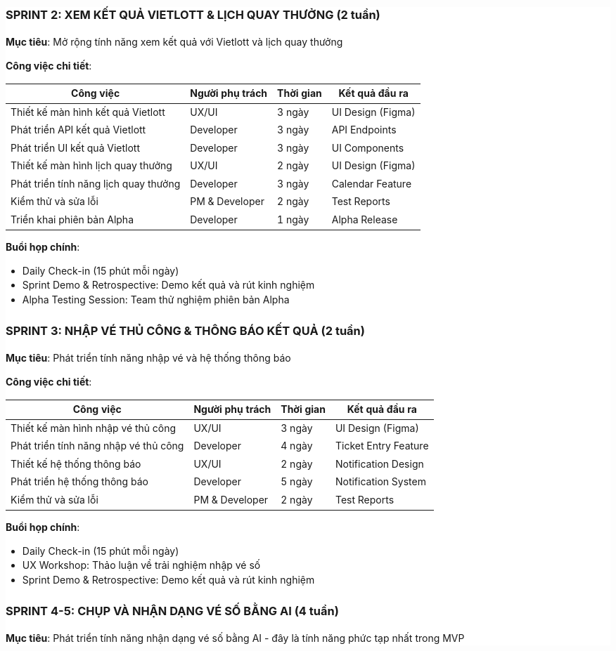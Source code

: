 ### SPRINT 2: XEM KẾT QUẢ VIETLOTT & LỊCH QUAY THƯỞNG (2 tuần)

**Mục tiêu**: Mở rộng tính năng xem kết quả với Vietlott và lịch quay thưởng

**Công việc chi tiết**:

| Công việc | Người phụ trách | Thời gian | Kết quả đầu ra |
| --- | --- | --- | --- |
| Thiết kế màn hình kết quả Vietlott | UX/UI | 3 ngày | UI Design (Figma) |
| Phát triển API kết quả Vietlott | Developer | 3 ngày | API Endpoints |
| Phát triển UI kết quả Vietlott | Developer | 3 ngày | UI Components |
| Thiết kế màn hình lịch quay thưởng | UX/UI | 2 ngày | UI Design (Figma) |
| Phát triển tính năng lịch quay thưởng | Developer | 3 ngày | Calendar Feature |
| Kiểm thử và sửa lỗi | PM & Developer | 2 ngày | Test Reports |
| Triển khai phiên bản Alpha | Developer | 1 ngày | Alpha Release |

**Buổi họp chính**:

- Daily Check-in (15 phút mỗi ngày)
- Sprint Demo & Retrospective: Demo kết quả và rút kinh nghiệm
- Alpha Testing Session: Team thử nghiệm phiên bản Alpha

### SPRINT 3: NHẬP VÉ THỦ CÔNG & THÔNG BÁO KẾT QUẢ (2 tuần)

**Mục tiêu**: Phát triển tính năng nhập vé và hệ thống thông báo

**Công việc chi tiết**:

| Công việc | Người phụ trách | Thời gian | Kết quả đầu ra |
| --- | --- | --- | --- |
| Thiết kế màn hình nhập vé thủ công | UX/UI | 3 ngày | UI Design (Figma) |
| Phát triển tính năng nhập vé thủ công | Developer | 4 ngày | Ticket Entry Feature |
| Thiết kế hệ thống thông báo | UX/UI | 2 ngày | Notification Design |
| Phát triển hệ thống thông báo | Developer | 5 ngày | Notification System |
| Kiểm thử và sửa lỗi | PM & Developer | 2 ngày | Test Reports |

**Buổi họp chính**:

- Daily Check-in (15 phút mỗi ngày)
- UX Workshop: Thảo luận về trải nghiệm nhập vé số
- Sprint Demo & Retrospective: Demo kết quả và rút kinh nghiệm

### SPRINT 4-5: CHỤP VÀ NHẬN DẠNG VÉ SỐ BẰNG AI (4 tuần)

**Mục tiêu**: Phát triển tính năng nhận dạng vé số bằng AI - đây là tính năng phức tạp nhất trong MVP
